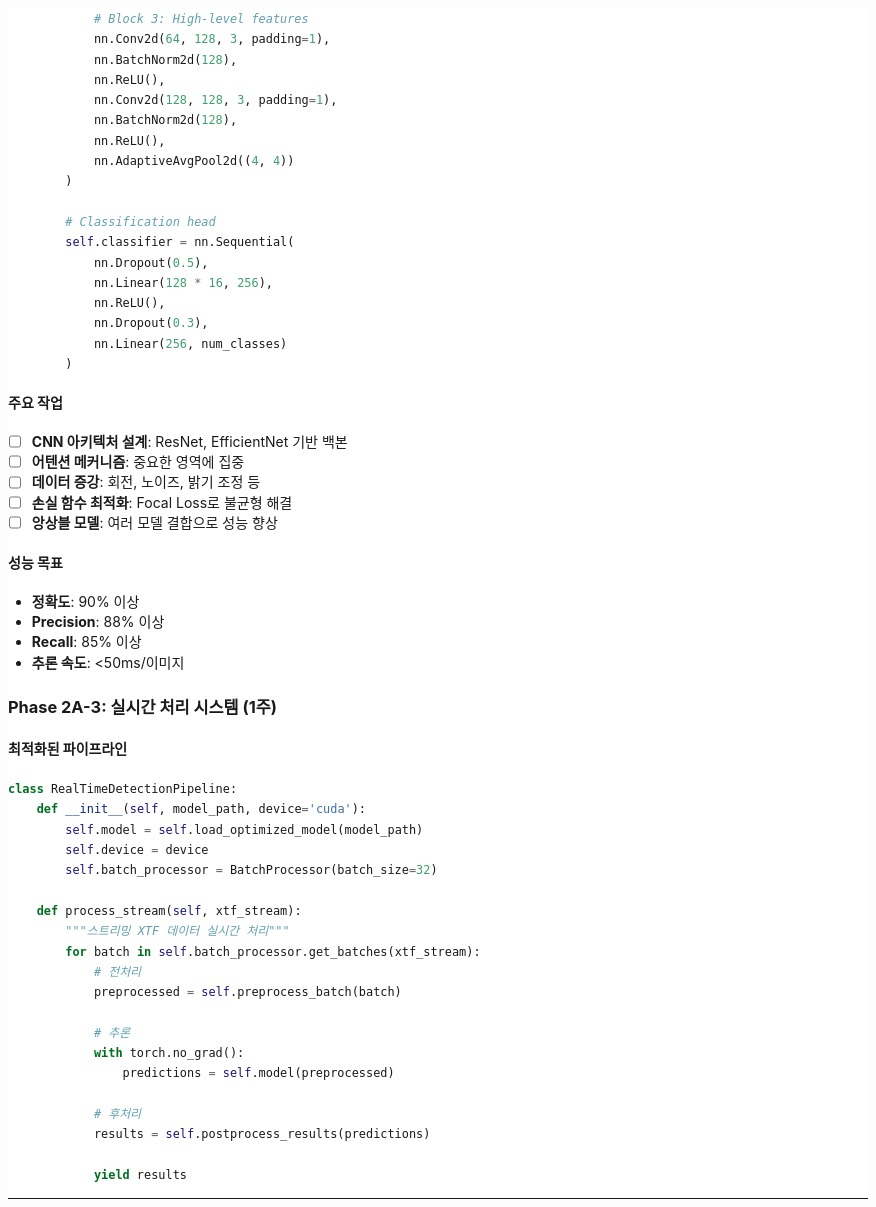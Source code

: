 ```python
            # Block 3: High-level features
            nn.Conv2d(64, 128, 3, padding=1),
            nn.BatchNorm2d(128),
            nn.ReLU(),
            nn.Conv2d(128, 128, 3, padding=1),
            nn.BatchNorm2d(128),
            nn.ReLU(),
            nn.AdaptiveAvgPool2d((4, 4))
        )
        
        # Classification head
        self.classifier = nn.Sequential(
            nn.Dropout(0.5),
            nn.Linear(128 * 16, 256),
            nn.ReLU(),
            nn.Dropout(0.3),
            nn.Linear(256, num_classes)
        )
```

#### 주요 작업
- [ ] **CNN 아키텍처 설계**: ResNet, EfficientNet 기반 백본
- [ ] **어텐션 메커니즘**: 중요한 영역에 집중
- [ ] **데이터 증강**: 회전, 노이즈, 밝기 조정 등
- [ ] **손실 함수 최적화**: Focal Loss로 불균형 해결
- [ ] **앙상블 모델**: 여러 모델 결합으로 성능 향상

#### 성능 목표
- **정확도**: 90% 이상
- **Precision**: 88% 이상
- **Recall**: 85% 이상
- **추론 속도**: <50ms/이미지

### Phase 2A-3: 실시간 처리 시스템 (1주)

#### 최적화된 파이프라인
```python
class RealTimeDetectionPipeline:
    def __init__(self, model_path, device='cuda'):
        self.model = self.load_optimized_model(model_path)
        self.device = device
        self.batch_processor = BatchProcessor(batch_size=32)
        
    def process_stream(self, xtf_stream):
        """스트리밍 XTF 데이터 실시간 처리"""
        for batch in self.batch_processor.get_batches(xtf_stream):
            # 전처리
            preprocessed = self.preprocess_batch(batch)
            
            # 추론
            with torch.no_grad():
                predictions = self.model(preprocessed)
            
            # 후처리
            results = self.postprocess_results(predictions)
            
            yield results
```

---